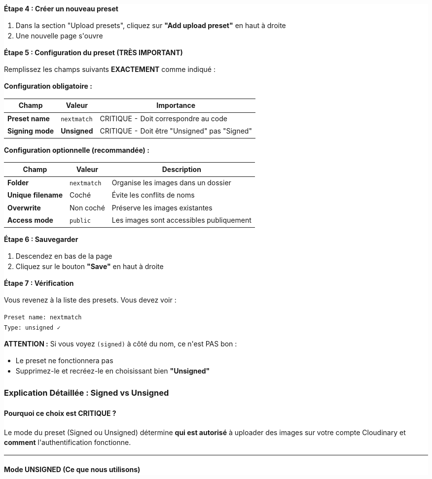 **Étape 4 : Créer un nouveau preset**

1. Dans la section "Upload presets", cliquez sur **"Add upload preset"** en haut à droite
2. Une nouvelle page s'ouvre

**Étape 5 : Configuration du preset (TRÈS IMPORTANT)**

Remplissez les champs suivants **EXACTEMENT** comme indiqué :

**Configuration obligatoire :**

| Champ | Valeur | Importance |
|-------|--------|------------|
| **Preset name** | `nextmatch` | CRITIQUE - Doit correspondre au code |
| **Signing mode** | **Unsigned** | CRITIQUE - Doit être "Unsigned" pas "Signed" |

**Configuration optionnelle (recommandée) :**

| Champ | Valeur | Description |
|-------|--------|-------------|
| **Folder** | `nextmatch` | Organise les images dans un dossier |
| **Unique filename** | Coché | Évite les conflits de noms |
| **Overwrite** | Non coché | Préserve les images existantes |
| **Access mode** | `public` | Les images sont accessibles publiquement |

**Étape 6 : Sauvegarder**

1. Descendez en bas de la page
2. Cliquez sur le bouton **"Save"** en haut à droite

**Étape 7 : Vérification**

Vous revenez à la liste des presets. Vous devez voir :

```
Preset name: nextmatch
Type: unsigned ✓
```

**ATTENTION :** Si vous voyez `(signed)` à côté du nom, ce n'est PAS bon :
- Le preset ne fonctionnera pas
- Supprimez-le et recréez-le en choisissant bien **"Unsigned"**

### Explication Détaillée : Signed vs Unsigned

#### Pourquoi ce choix est CRITIQUE ?

Le mode du preset (Signed ou Unsigned) détermine **qui est autorisé** à uploader des images sur votre compte Cloudinary et **comment** l'authentification fonctionne.

---

#### Mode UNSIGNED (Ce que nous utilisons)
